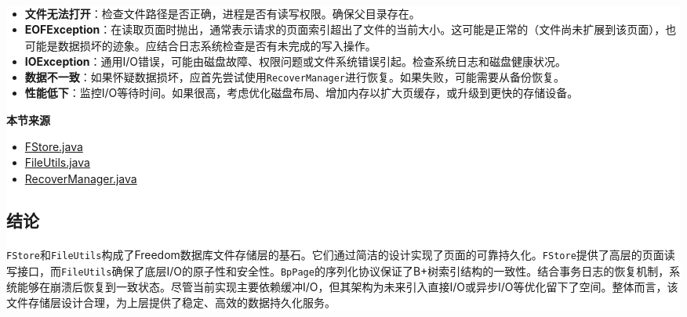 - **文件无法打开**：检查文件路径是否正确，进程是否有读写权限。确保父目录存在。
- **EOFException**：在读取页面时抛出，通常表示请求的页面索引超出了文件的当前大小。这可能是正常的（文件尚未扩展到该页面），也可能是数据损坏的迹象。应结合日志系统检查是否有未完成的写入操作。
- **IOException**：通用I/O错误，可能由磁盘故障、权限问题或文件系统错误引起。检查系统日志和磁盘健康状况。
- **数据不一致**：如果怀疑数据损坏，应首先尝试使用`RecoverManager`进行恢复。如果失败，可能需要从备份恢复。
- **性能低下**：监控I/O等待时间。如果很高，考虑优化磁盘布局、增加内存以扩大页缓存，或升级到更快的存储设备。

**本节来源**  
- [FStore.java](file://src/main/java/alchemystar/freedom/store/fs/FStore.java#L55-L58)
- [FileUtils.java](file://src/main/java/alchemystar/freedom/store/fs/FileUtils.java#L28-L30)
- [RecoverManager.java](file://src/main/java/alchemystar/freedom/recovery/RecoverManager.java#L15-L25)

## 结论
`FStore`和`FileUtils`构成了Freedom数据库文件存储层的基石。它们通过简洁的设计实现了页面的可靠持久化。`FStore`提供了高层的页面读写接口，而`FileUtils`确保了底层I/O的原子性和安全性。`BpPage`的序列化协议保证了B+树索引结构的一致性。结合事务日志的恢复机制，系统能够在崩溃后恢复到一致状态。尽管当前实现主要依赖缓冲I/O，但其架构为未来引入直接I/O或异步I/O等优化留下了空间。整体而言，该文件存储层设计合理，为上层提供了稳定、高效的数据持久化服务。